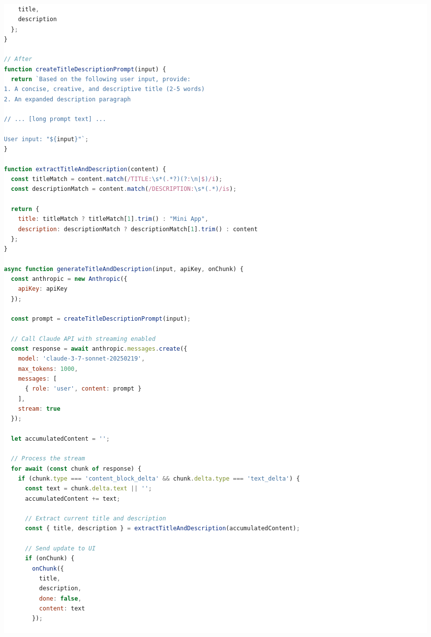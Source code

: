 ```javascript
    title,
    description
  };
}

// After
function createTitleDescriptionPrompt(input) {
  return `Based on the following user input, provide:
1. A concise, creative, and descriptive title (2-5 words)
2. An expanded description paragraph

// ... [long prompt text] ...

User input: "${input}"`;
}

function extractTitleAndDescription(content) {
  const titleMatch = content.match(/TITLE:\s*(.*?)(?:\n|$)/i);
  const descriptionMatch = content.match(/DESCRIPTION:\s*(.*)/is);
  
  return {
    title: titleMatch ? titleMatch[1].trim() : "Mini App",
    description: descriptionMatch ? descriptionMatch[1].trim() : content
  };
}

async function generateTitleAndDescription(input, apiKey, onChunk) {
  const anthropic = new Anthropic({
    apiKey: apiKey
  });
  
  const prompt = createTitleDescriptionPrompt(input);

  // Call Claude API with streaming enabled
  const response = await anthropic.messages.create({
    model: 'claude-3-7-sonnet-20250219',
    max_tokens: 1000,
    messages: [
      { role: 'user', content: prompt }
    ],
    stream: true
  });

  let accumulatedContent = '';
  
  // Process the stream
  for await (const chunk of response) {
    if (chunk.type === 'content_block_delta' && chunk.delta.type === 'text_delta') {
      const text = chunk.delta.text || '';
      accumulatedContent += text;
      
      // Extract current title and description
      const { title, description } = extractTitleAndDescription(accumulatedContent);
      
      // Send update to UI
      if (onChunk) {
        onChunk({
          title,
          description,
          done: false,
          content: text
        });
        
```